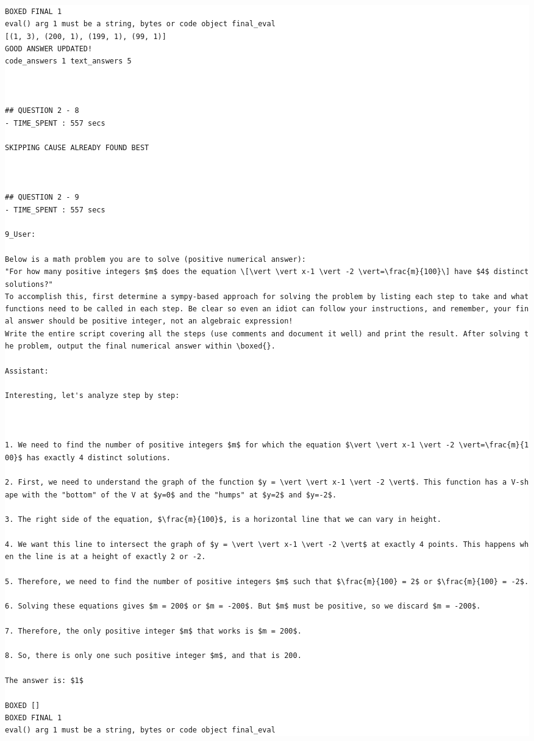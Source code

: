 ```output
BOXED FINAL 1
eval() arg 1 must be a string, bytes or code object final_eval
[(1, 3), (200, 1), (199, 1), (99, 1)]
GOOD ANSWER UPDATED!
code_answers 1 text_answers 5



## QUESTION 2 - 8 
- TIME_SPENT : 557 secs

SKIPPING CAUSE ALREADY FOUND BEST



## QUESTION 2 - 9 
- TIME_SPENT : 557 secs

9_User:

Below is a math problem you are to solve (positive numerical answer):
"For how many positive integers $m$ does the equation \[\vert \vert x-1 \vert -2 \vert=\frac{m}{100}\] have $4$ distinct solutions?"
To accomplish this, first determine a sympy-based approach for solving the problem by listing each step to take and what functions need to be called in each step. Be clear so even an idiot can follow your instructions, and remember, your final answer should be positive integer, not an algebraic expression!
Write the entire script covering all the steps (use comments and document it well) and print the result. After solving the problem, output the final numerical answer within \boxed{}.

Assistant: 

Interesting, let's analyze step by step:



1. We need to find the number of positive integers $m$ for which the equation $\vert \vert x-1 \vert -2 \vert=\frac{m}{100}$ has exactly 4 distinct solutions.

2. First, we need to understand the graph of the function $y = \vert \vert x-1 \vert -2 \vert$. This function has a V-shape with the "bottom" of the V at $y=0$ and the "humps" at $y=2$ and $y=-2$.

3. The right side of the equation, $\frac{m}{100}$, is a horizontal line that we can vary in height.

4. We want this line to intersect the graph of $y = \vert \vert x-1 \vert -2 \vert$ at exactly 4 points. This happens when the line is at a height of exactly 2 or -2.

5. Therefore, we need to find the number of positive integers $m$ such that $\frac{m}{100} = 2$ or $\frac{m}{100} = -2$.

6. Solving these equations gives $m = 200$ or $m = -200$. But $m$ must be positive, so we discard $m = -200$.

7. Therefore, the only positive integer $m$ that works is $m = 200$.

8. So, there is only one such positive integer $m$, and that is 200.

The answer is: $1$

BOXED []
BOXED FINAL 1
eval() arg 1 must be a string, bytes or code object final_eval
```